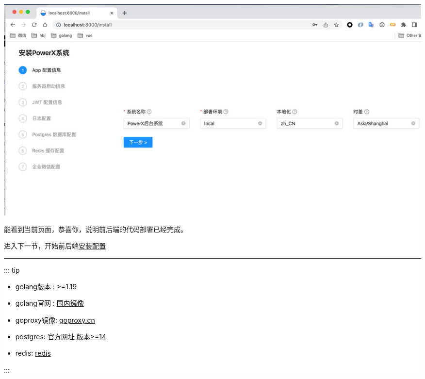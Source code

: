 ![img.png](images/config-app.png)


能看到当前页面，恭喜你，说明前后端的代码部署已经完成。

进入下一节，开始前后端[安装配置](common.html)


---

::: tip

* golang版本 :  >=1.19

* golang官网 :  [国内镜像](https://golang.google.cn/dl/)

* goproxy镜像:  [goproxy.cn](https://goproxy.cn/)

* postgres:  [官方网址 版本>=14](https://www.postgresqltutorial.com)

* redis:  [redis](https://github.com/ArtisanCloud/PowerLibs/blob/master/cache/redis.go)

:::
